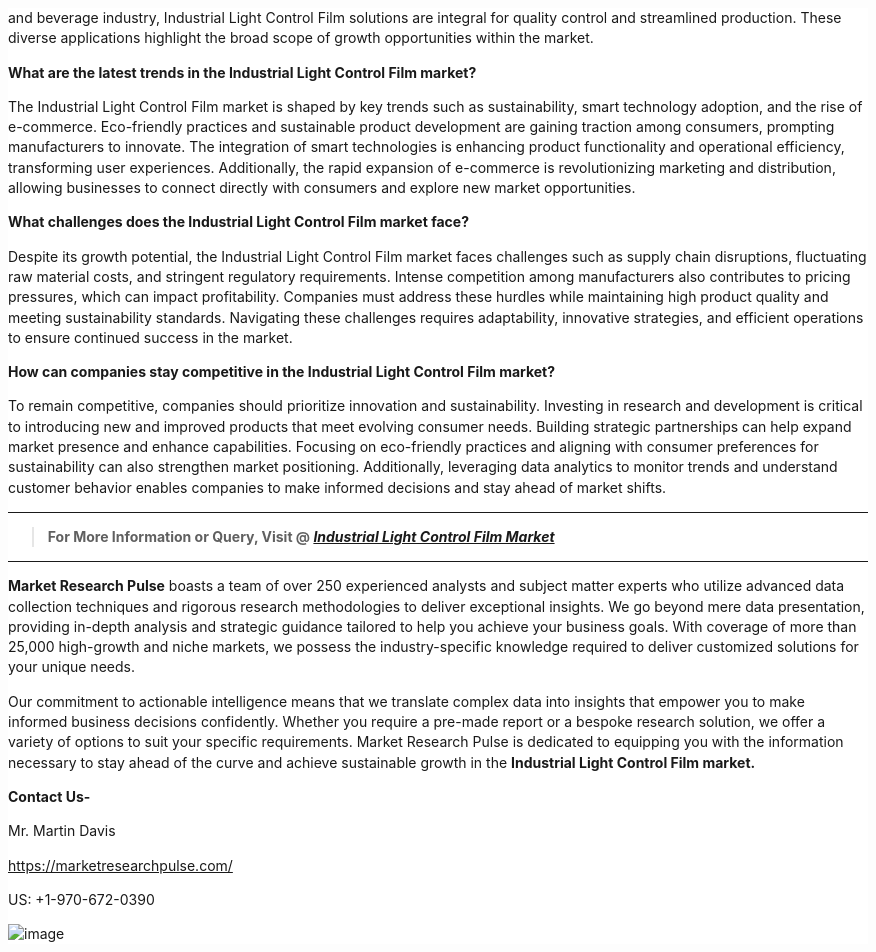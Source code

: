 and beverage industry, Industrial Light Control Film solutions are integral for quality control and streamlined production. These diverse applications highlight the broad scope of growth opportunities within the market.</p><p><strong>What are the latest trends in the Industrial Light Control Film market?</strong></p><p>The Industrial Light Control Film market is shaped by key trends such as sustainability, smart technology adoption, and the rise of e-commerce. Eco-friendly practices and sustainable product development are gaining traction among consumers, prompting manufacturers to innovate. The integration of smart technologies is enhancing product functionality and operational efficiency, transforming user experiences. Additionally, the rapid expansion of e-commerce is revolutionizing marketing and distribution, allowing businesses to connect directly with consumers and explore new market opportunities.</p><p><strong>What challenges does the Industrial Light Control Film market face?</strong></p><p>Despite its growth potential, the Industrial Light Control Film market faces challenges such as supply chain disruptions, fluctuating raw material costs, and stringent regulatory requirements. Intense competition among manufacturers also contributes to pricing pressures, which can impact profitability. Companies must address these hurdles while maintaining high product quality and meeting sustainability standards. Navigating these challenges requires adaptability, innovative strategies, and efficient operations to ensure continued success in the market.</p><p><strong>How can companies stay competitive in the Industrial Light Control Film market?</strong></p><p>To remain competitive, companies should prioritize innovation and sustainability. Investing in research and development is critical to introducing new and improved products that meet evolving consumer needs. Building strategic partnerships can help expand market presence and enhance capabilities. Focusing on eco-friendly practices and aligning with consumer preferences for sustainability can also strengthen market positioning. Additionally, leveraging data analytics to monitor trends and understand customer behavior enables companies to make informed decisions and stay ahead of market shifts.</p><hr /><blockquote><p><strong>For More Information or Query, Visit @&nbsp;<em><a href="https://marketresearchpulse.com/report/143985/industrial-light-control-film-market?utm_source=Linkedin&utm_medium=028">Industrial Light Control Film Market</a></em></strong></p></blockquote><hr /><p><strong>Market Research Pulse</strong> boasts a team of over 250 experienced analysts and subject matter experts who utilize advanced data collection techniques and rigorous research methodologies to deliver exceptional insights. We go beyond mere data presentation, providing in-depth analysis and strategic guidance tailored to help you achieve your business goals. With coverage of more than 25,000 high-growth and niche markets, we possess the industry-specific knowledge required to deliver customized solutions for your unique needs.</p><p>Our commitment to actionable intelligence means that we translate complex data into insights that empower you to make informed business decisions confidently. Whether you require a pre-made report or a bespoke research solution, we offer a variety of options to suit your specific requirements. Market Research Pulse is dedicated to equipping you with the information necessary to stay ahead of the curve and achieve sustainable growth in the <strong>Industrial Light Control Film market.</strong></p><p><strong>Contact Us-</strong></p><p>Mr. Martin Davis</p><p>https://marketresearchpulse.com/</p><p>US: +1-970-672-0390</p>
![image](https://github.com/user-attachments/assets/1b39237f-5a64-4312-93eb-68616d6a7bc6)
